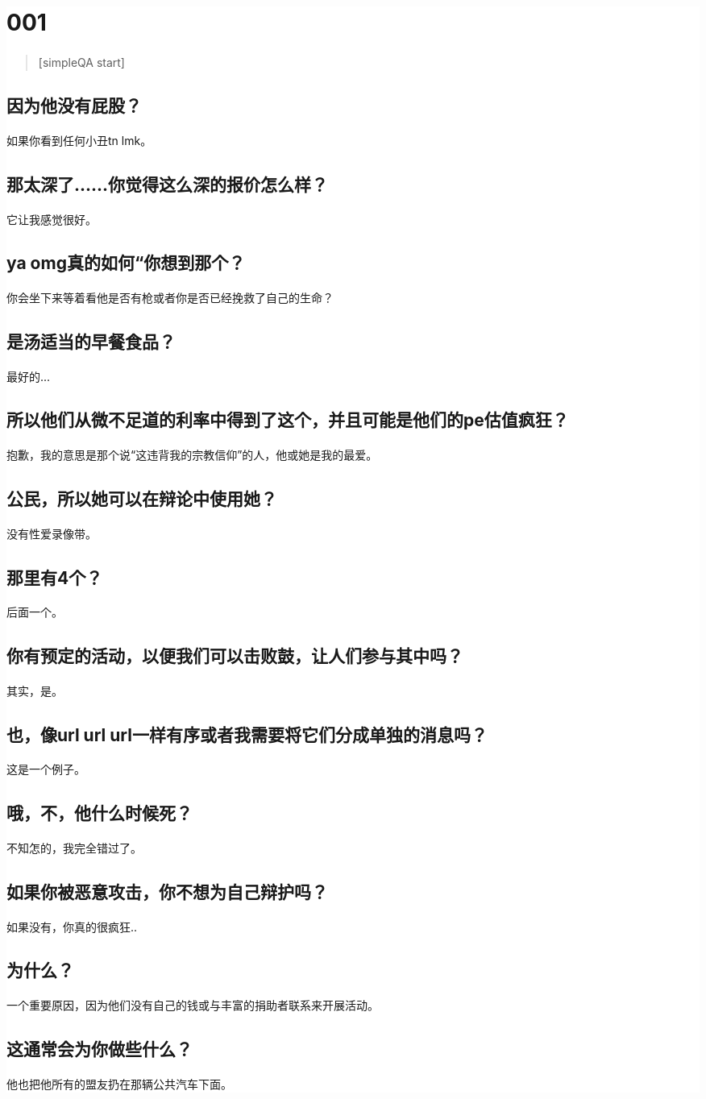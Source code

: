 ﻿# 001


> [simpleQA start]

## 因为他没有屁股？
如果你看到任何小丑tn lmk。

## 那太深了......你觉得这么深的报价怎么样？
它让我感觉很好。

##  ya omg真的如何“你想到那个？
你会坐下来等着看他是否有枪或者你是否已经挽救了自己的生命？

## 是汤适当的早餐食品？
最好的...

## 所以他们从微不足道的利率中得到了这个，并且可能是他们的pe估值疯狂？
抱歉，我的意思是那个说“这违背我的宗教信仰”的人，他或她是我的最爱。

## 公民，所以她可以在辩论中使用她？
没有性爱录像带。

## 那里有4个？
后面一个。

## 你有预定的活动，以便我们可以击败鼓，让人们参与其中吗？
其实，是。

## 也，像url url url一样有序或者我需要将它们分成单独的消息吗？
这是一个例子。

## 哦，不，他什么时候死？
不知怎的，我完全错过了。

## 如果你被恶意攻击，你不想为自己辩护吗？
如果没有，你真的很疯狂..

## 为什么？
一个重要原因，因为他们没有自己的钱或与丰富的捐助者联系来开展活动。

## 这通常会为你做些什么？
他也把他所有的盟友扔在那辆公共汽车下面。
